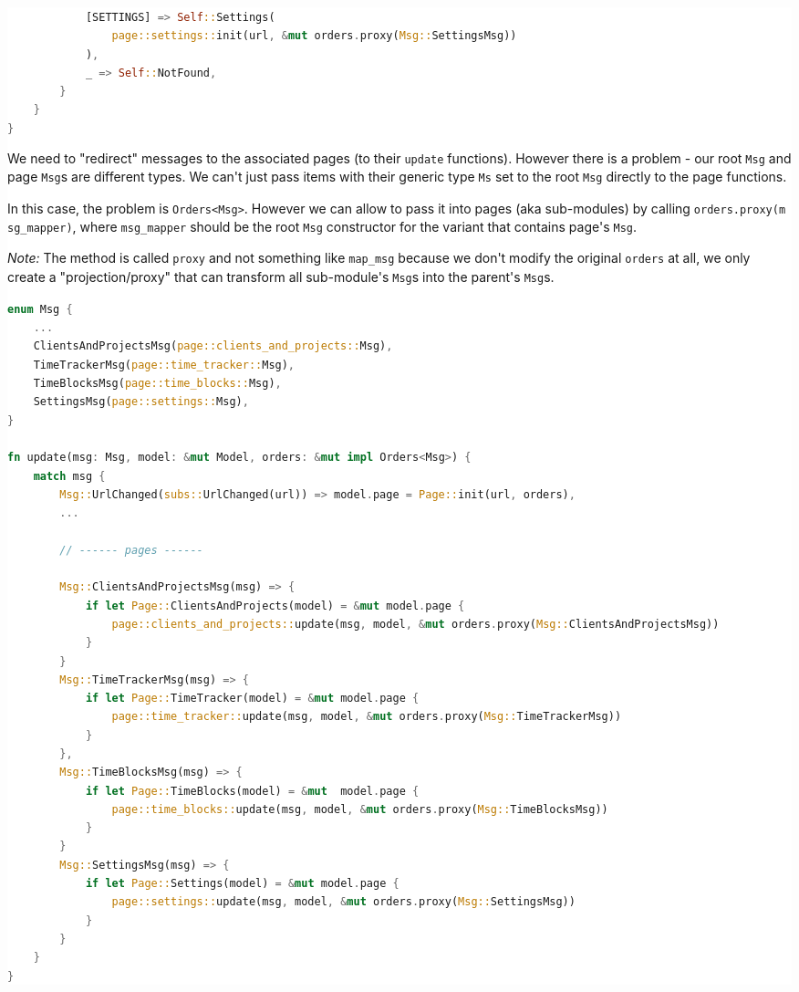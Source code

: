 ```rust
            [SETTINGS] => Self::Settings(
                page::settings::init(url, &mut orders.proxy(Msg::SettingsMsg))
            ),
            _ => Self::NotFound,
        }
    }
}
```

We need to "redirect" messages to the associated pages (to their `update` functions). However there is a problem - our root `Msg` and page `Msg`s are different types. We can't just pass items with their generic type `Ms` set to the root `Msg` directly to the page functions. 

In this case, the problem is `Orders<Msg>`. However we can allow to pass it into pages (aka sub-modules) by calling `orders.proxy(msg_mapper)`, where `msg_mapper` should be the root `Msg` constructor for the variant that contains page's `Msg`.

_Note:_ The method is called `proxy` and not something like `map_msg` because we don't modify the original `orders` at all, we only create a "projection/proxy" that can transform all sub-module's `Msg`s into the parent's `Msg`s.

```rust
enum Msg {
    ...
    ClientsAndProjectsMsg(page::clients_and_projects::Msg),
    TimeTrackerMsg(page::time_tracker::Msg),
    TimeBlocksMsg(page::time_blocks::Msg),
    SettingsMsg(page::settings::Msg),
}

fn update(msg: Msg, model: &mut Model, orders: &mut impl Orders<Msg>) {
    match msg {
        Msg::UrlChanged(subs::UrlChanged(url)) => model.page = Page::init(url, orders),
        ...

        // ------ pages ------

        Msg::ClientsAndProjectsMsg(msg) => {
            if let Page::ClientsAndProjects(model) = &mut model.page {
                page::clients_and_projects::update(msg, model, &mut orders.proxy(Msg::ClientsAndProjectsMsg))
            }
        }
        Msg::TimeTrackerMsg(msg) => {
            if let Page::TimeTracker(model) = &mut model.page {
                page::time_tracker::update(msg, model, &mut orders.proxy(Msg::TimeTrackerMsg))
            }
        },
        Msg::TimeBlocksMsg(msg) => {
            if let Page::TimeBlocks(model) = &mut  model.page {
                page::time_blocks::update(msg, model, &mut orders.proxy(Msg::TimeBlocksMsg))
            }
        }
        Msg::SettingsMsg(msg) => {
            if let Page::Settings(model) = &mut model.page {
                page::settings::update(msg, model, &mut orders.proxy(Msg::SettingsMsg))
            }
        }
    }
}
```

